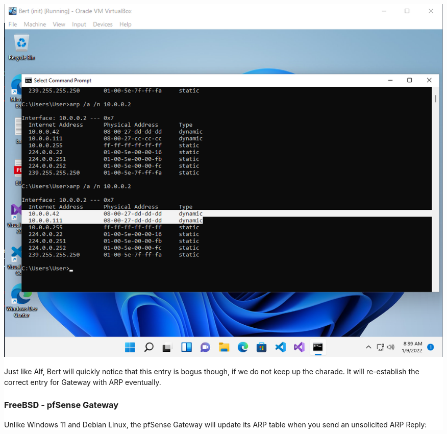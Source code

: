 ![Middleman tricks Bert](/assets/img/09_01_bamboozle_bert.png)


Just like Alf, Bert will quickly notice that this entry is bogus though, if we do not keep up the charade. It will re-establish the correct entry for Gateway with ARP eventually.


### FreeBSD - pfSense Gateway

Unlike Windows 11 and Debian Linux, the pfSense Gateway will update its ARP table when you send an unsolicited ARP Reply:
